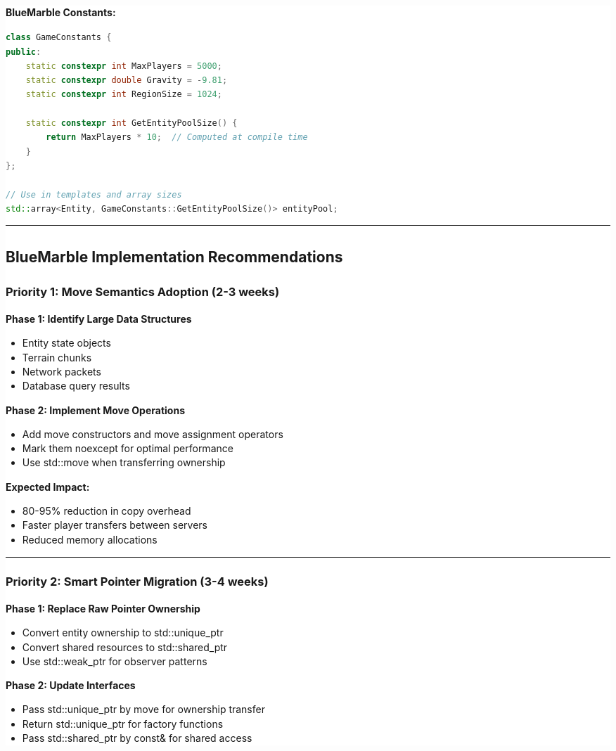 **BlueMarble Constants:**

```cpp
class GameConstants {
public:
    static constexpr int MaxPlayers = 5000;
    static constexpr double Gravity = -9.81;
    static constexpr int RegionSize = 1024;
    
    static constexpr int GetEntityPoolSize() {
        return MaxPlayers * 10;  // Computed at compile time
    }
};

// Use in templates and array sizes
std::array<Entity, GameConstants::GetEntityPoolSize()> entityPool;
```

---

## BlueMarble Implementation Recommendations

### Priority 1: Move Semantics Adoption (2-3 weeks)

**Phase 1: Identify Large Data Structures**
- Entity state objects
- Terrain chunks
- Network packets
- Database query results

**Phase 2: Implement Move Operations**
- Add move constructors and move assignment operators
- Mark them noexcept for optimal performance
- Use std::move when transferring ownership

**Expected Impact:**
- 80-95% reduction in copy overhead
- Faster player transfers between servers
- Reduced memory allocations

---

### Priority 2: Smart Pointer Migration (3-4 weeks)

**Phase 1: Replace Raw Pointer Ownership**
- Convert entity ownership to std::unique_ptr
- Convert shared resources to std::shared_ptr
- Use std::weak_ptr for observer patterns

**Phase 2: Update Interfaces**
- Pass std::unique_ptr by move for ownership transfer
- Return std::unique_ptr for factory functions
- Pass std::shared_ptr by const& for shared access
